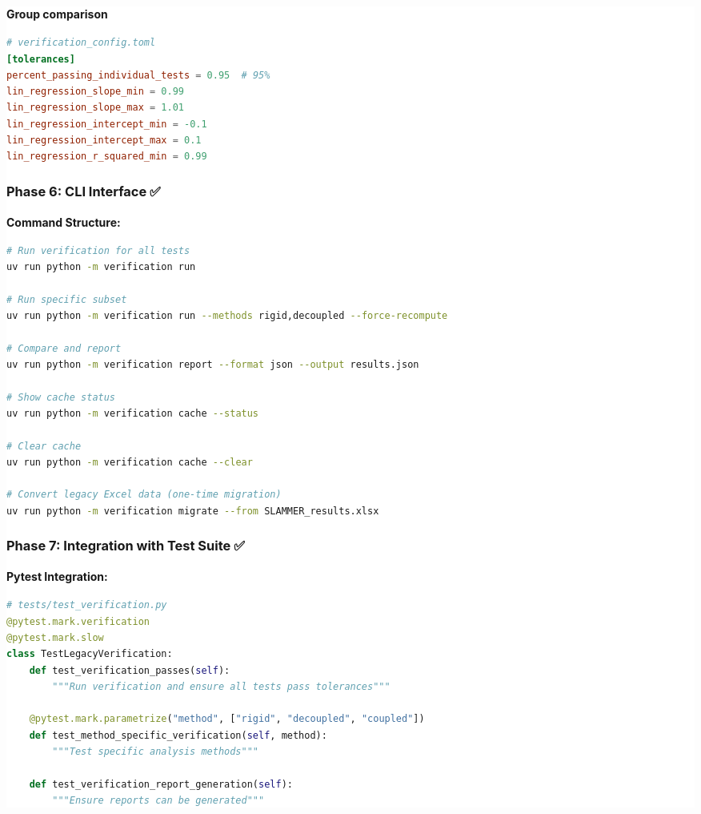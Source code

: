 **Group comparison**
```toml
# verification_config.toml
[tolerances]
percent_passing_individual_tests = 0.95  # 95%
lin_regression_slope_min = 0.99
lin_regression_slope_max = 1.01
lin_regression_intercept_min = -0.1
lin_regression_intercept_max = 0.1
lin_regression_r_squared_min = 0.99
```

### Phase 6: CLI Interface ✅

**Command Structure:**
```bash
# Run verification for all tests
uv run python -m verification run

# Run specific subset
uv run python -m verification run --methods rigid,decoupled --force-recompute

# Compare and report
uv run python -m verification report --format json --output results.json

# Show cache status
uv run python -m verification cache --status

# Clear cache
uv run python -m verification cache --clear

# Convert legacy Excel data (one-time migration)
uv run python -m verification migrate --from SLAMMER_results.xlsx
```

### Phase 7: Integration with Test Suite ✅

**Pytest Integration:**
```python
# tests/test_verification.py
@pytest.mark.verification
@pytest.mark.slow
class TestLegacyVerification:
    def test_verification_passes(self):
        """Run verification and ensure all tests pass tolerances"""
        
    @pytest.mark.parametrize("method", ["rigid", "decoupled", "coupled"])
    def test_method_specific_verification(self, method):
        """Test specific analysis methods"""
        
    def test_verification_report_generation(self):
        """Ensure reports can be generated"""
```
